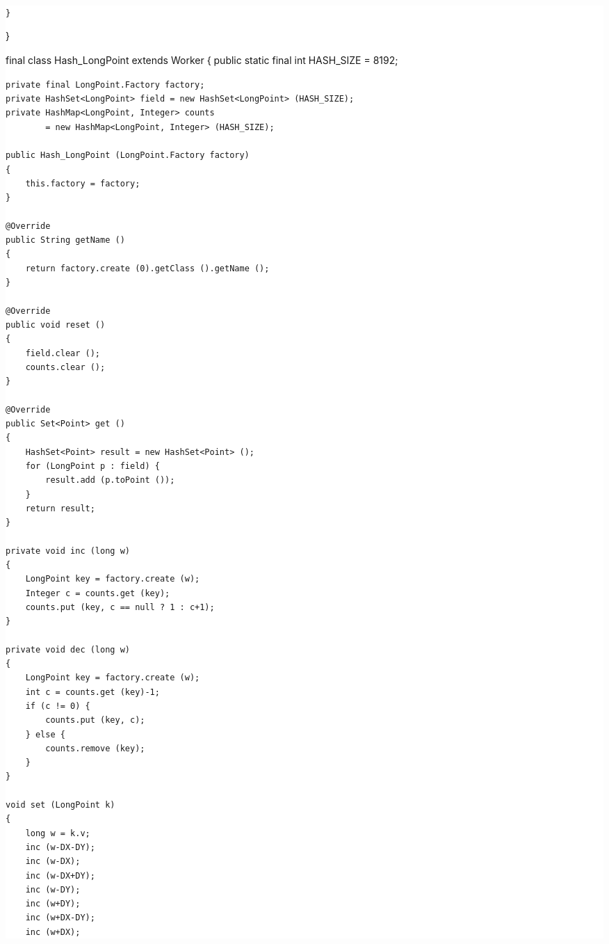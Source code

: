     }
}

final class Hash_LongPoint extends Worker
{
    public static final int HASH_SIZE = 8192;

    private final LongPoint.Factory factory;
    private HashSet<LongPoint> field = new HashSet<LongPoint> (HASH_SIZE);
    private HashMap<LongPoint, Integer> counts
            = new HashMap<LongPoint, Integer> (HASH_SIZE);
    
    public Hash_LongPoint (LongPoint.Factory factory)
    {
        this.factory = factory;
    }

    @Override
    public String getName ()
    {
        return factory.create (0).getClass ().getName ();
    }

    @Override
    public void reset ()
    {
        field.clear ();
        counts.clear ();
    }
    
    @Override
    public Set<Point> get ()
    {
        HashSet<Point> result = new HashSet<Point> ();
        for (LongPoint p : field) {
            result.add (p.toPoint ());
        }
        return result;
    }
    
    private void inc (long w)
    {
        LongPoint key = factory.create (w);
        Integer c = counts.get (key);
        counts.put (key, c == null ? 1 : c+1);
    }

    private void dec (long w)
    {
        LongPoint key = factory.create (w);
        int c = counts.get (key)-1;
        if (c != 0) {
            counts.put (key, c);
        } else {
            counts.remove (key);
        }
    }
    
    void set (LongPoint k)
    {
        long w = k.v;
        inc (w-DX-DY);
        inc (w-DX);
        inc (w-DX+DY);
        inc (w-DY);
        inc (w+DY);
        inc (w+DX-DY);
        inc (w+DX);